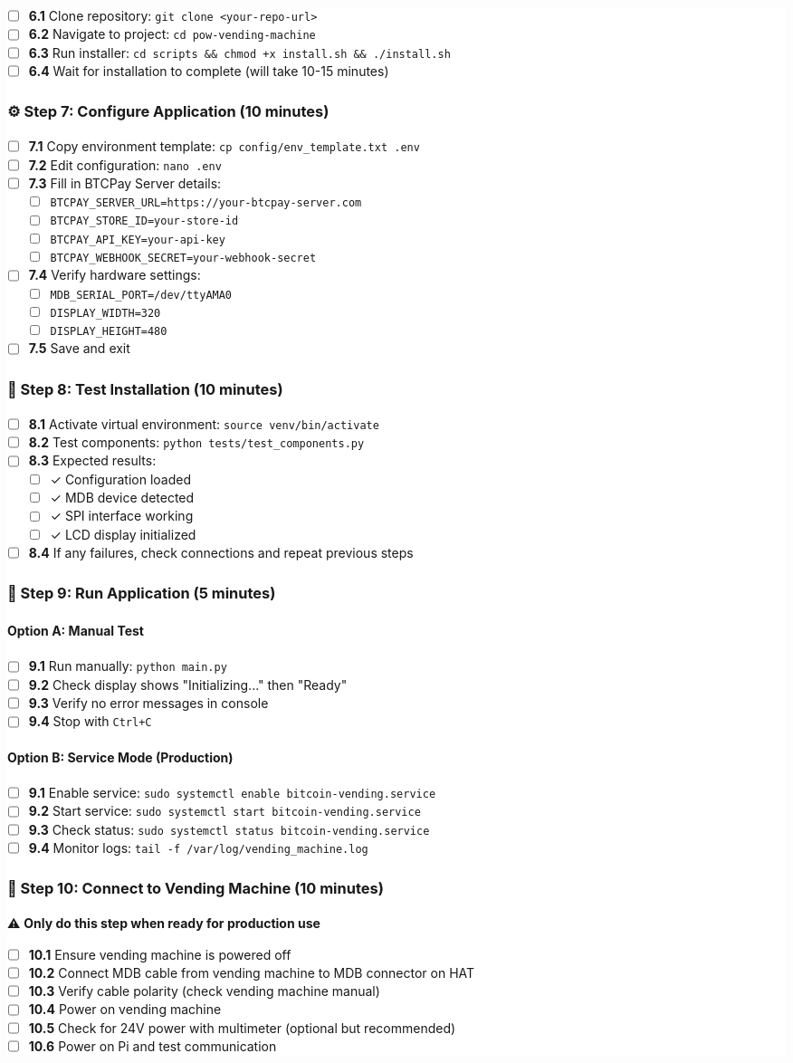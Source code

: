 - [ ] **6.1** Clone repository: `git clone <your-repo-url>`
- [ ] **6.2** Navigate to project: `cd pow-vending-machine`
- [ ] **6.3** Run installer: `cd scripts && chmod +x install.sh && ./install.sh`
- [ ] **6.4** Wait for installation to complete (will take 10-15 minutes)

### ⚙️ Step 7: Configure Application (10 minutes)

- [ ] **7.1** Copy environment template: `cp config/env_template.txt .env`
- [ ] **7.2** Edit configuration: `nano .env`
- [ ] **7.3** Fill in BTCPay Server details:
  - [ ] `BTCPAY_SERVER_URL=https://your-btcpay-server.com`
  - [ ] `BTCPAY_STORE_ID=your-store-id`
  - [ ] `BTCPAY_API_KEY=your-api-key`
  - [ ] `BTCPAY_WEBHOOK_SECRET=your-webhook-secret`
- [ ] **7.4** Verify hardware settings:
  - [ ] `MDB_SERIAL_PORT=/dev/ttyAMA0`
  - [ ] `DISPLAY_WIDTH=320`
  - [ ] `DISPLAY_HEIGHT=480`
- [ ] **7.5** Save and exit

### 🧪 Step 8: Test Installation (10 minutes)

- [ ] **8.1** Activate virtual environment: `source venv/bin/activate`
- [ ] **8.2** Test components: `python tests/test_components.py`
- [ ] **8.3** Expected results:
  - [ ] ✓ Configuration loaded
  - [ ] ✓ MDB device detected  
  - [ ] ✓ SPI interface working
  - [ ] ✓ LCD display initialized
- [ ] **8.4** If any failures, check connections and repeat previous steps

### 🚀 Step 9: Run Application (5 minutes)

#### Option A: Manual Test
- [ ] **9.1** Run manually: `python main.py`
- [ ] **9.2** Check display shows "Initializing..." then "Ready"
- [ ] **9.3** Verify no error messages in console
- [ ] **9.4** Stop with `Ctrl+C`

#### Option B: Service Mode (Production)
- [ ] **9.1** Enable service: `sudo systemctl enable bitcoin-vending.service`
- [ ] **9.2** Start service: `sudo systemctl start bitcoin-vending.service`
- [ ] **9.3** Check status: `sudo systemctl status bitcoin-vending.service`
- [ ] **9.4** Monitor logs: `tail -f /var/log/vending_machine.log`

### 🔌 Step 10: Connect to Vending Machine (10 minutes)

⚠️ **Only do this step when ready for production use**

- [ ] **10.1** Ensure vending machine is powered off
- [ ] **10.2** Connect MDB cable from vending machine to MDB connector on HAT
- [ ] **10.3** Verify cable polarity (check vending machine manual)
- [ ] **10.4** Power on vending machine
- [ ] **10.5** Check for 24V power with multimeter (optional but recommended)
- [ ] **10.6** Power on Pi and test communication
